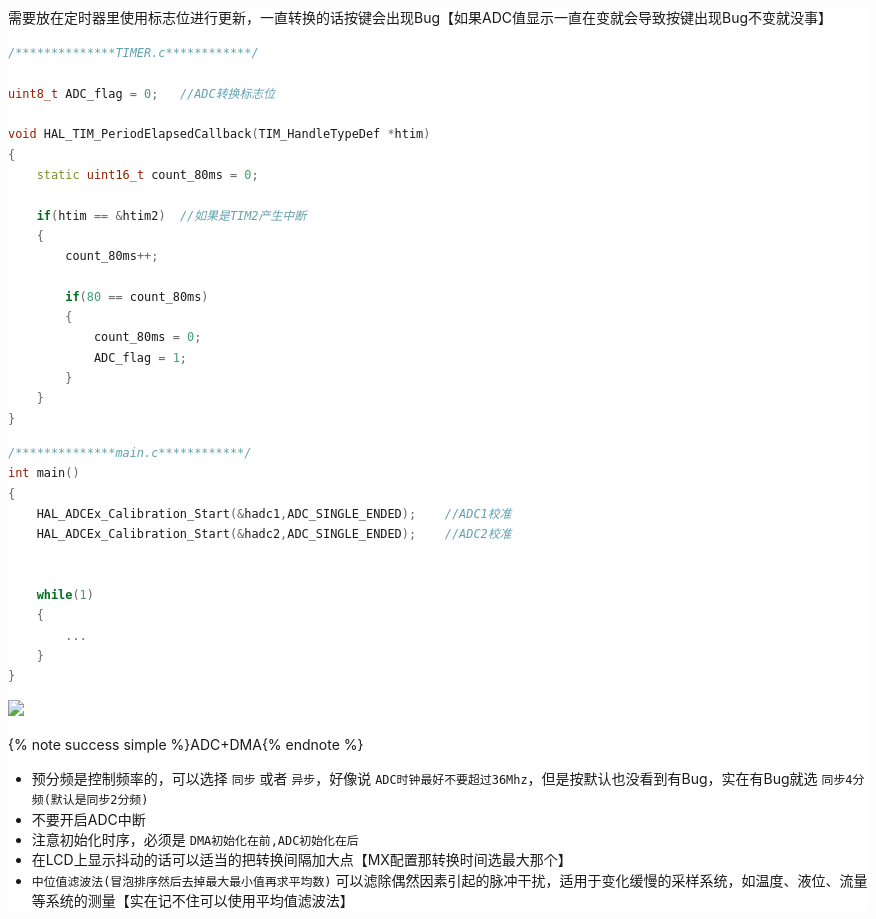 


需要放在定时器里使用标志位进行更新，一直转换的话按键会出现Bug【如果ADC值显示一直在变就会导致按键出现Bug不变就没事】




```cpp
/**************TIMER.c************/

uint8_t ADC_flag = 0;	//ADC转换标志位

void HAL_TIM_PeriodElapsedCallback(TIM_HandleTypeDef *htim)
{
	static uint16_t count_80ms = 0;	
	
	if(htim == &htim2)	//如果是TIM2产生中断
	{	
		count_80ms++;

		if(80 == count_80ms)
		{
			count_80ms = 0;
			ADC_flag = 1;
		}
	}
}
```

```cpp
/**************main.c************/
int main()
{
    HAL_ADCEx_Calibration_Start(&hadc1,ADC_SINGLE_ENDED);    //ADC1校准
  	HAL_ADCEx_Calibration_Start(&hadc2,ADC_SINGLE_ENDED);    //ADC2校准 
    
    
    while(1)
    {
        ...
    }
}
```


![](https://image-1309791158.cos.ap-guangzhou.myqcloud.com/其他/QQ截图20230202203047.webp)







{% note success simple %}ADC+DMA{% endnote %}

- 预分频是控制频率的，可以选择 `同步` 或者 `异步`，好像说 `ADC时钟最好不要超过36Mhz`，但是按默认也没看到有Bug，实在有Bug就选 `同步4分频(默认是同步2分频)`
- 不要开启ADC中断
- 注意初始化时序，必须是 `DMA初始化在前,ADC初始化在后`
- 在LCD上显示抖动的话可以适当的把转换间隔加大点【MX配置那转换时间选最大那个】
- `中位值滤波法(冒泡排序然后去掉最大最小值再求平均数)` 可以滤除偶然因素引起的脉冲干扰，适用于变化缓慢的采样系统，如温度、液位、流量等系统的测量【实在记不住可以使用平均值滤波法】
